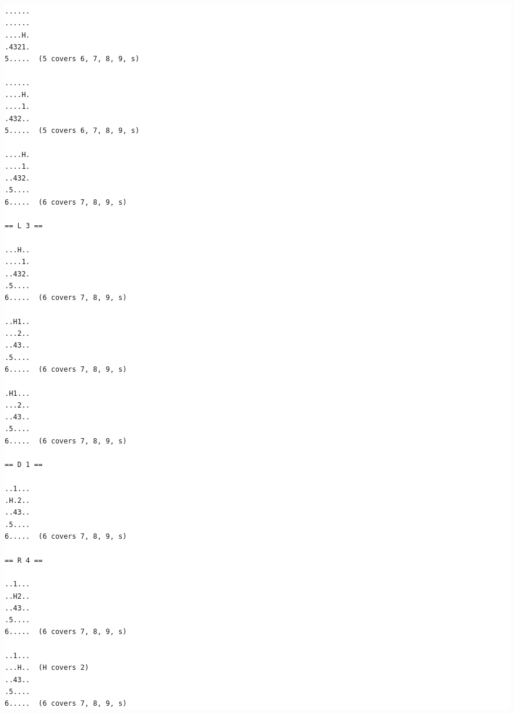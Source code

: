     ......
    ......
    ....H.
    .4321.
    5.....  (5 covers 6, 7, 8, 9, s)
    
    ......
    ....H.
    ....1.
    .432..
    5.....  (5 covers 6, 7, 8, 9, s)
    
    ....H.
    ....1.
    ..432.
    .5....
    6.....  (6 covers 7, 8, 9, s)
    
    == L 3 ==
    
    ...H..
    ....1.
    ..432.
    .5....
    6.....  (6 covers 7, 8, 9, s)
    
    ..H1..
    ...2..
    ..43..
    .5....
    6.....  (6 covers 7, 8, 9, s)
    
    .H1...
    ...2..
    ..43..
    .5....
    6.....  (6 covers 7, 8, 9, s)
    
    == D 1 ==
    
    ..1...
    .H.2..
    ..43..
    .5....
    6.....  (6 covers 7, 8, 9, s)
    
    == R 4 ==
    
    ..1...
    ..H2..
    ..43..
    .5....
    6.....  (6 covers 7, 8, 9, s)
    
    ..1...
    ...H..  (H covers 2)
    ..43..
    .5....
    6.....  (6 covers 7, 8, 9, s)
    